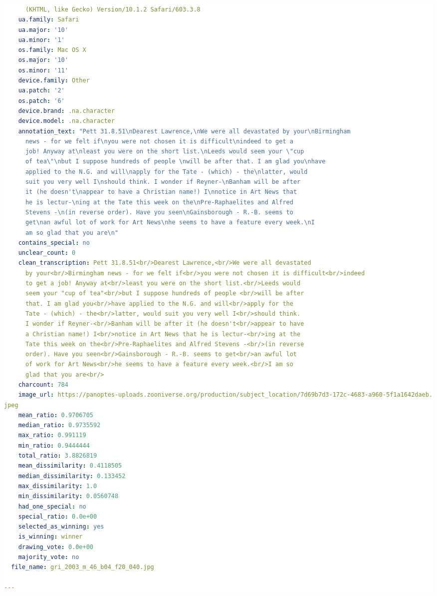 ```yaml
      (KHTML, like Gecko) Version/10.1.2 Safari/603.3.8
    ua.family: Safari
    ua.major: '10'
    ua.minor: '1'
    os.family: Mac OS X
    os.major: '10'
    os.minor: '11'
    device.family: Other
    ua.patch: '2'
    os.patch: '6'
    device.brand: .na.character
    device.model: .na.character
    annotation_text: "Pett 31.8.51\nDearest Lawrence,\nWe were all devastated by your\nBirmingham
      news - for we felt if\nyou were not chosen it is difficult\nindeed to get a
      job! Anyway at\nleast you were on the short list.\nLeeds would seem your \"cup
      of tea\"\nbut I suppose hundreds of people \nwill be after that. I am glad you\nhave
      applied to the N.G. and will\napply for the Tate - (which) - the\nlatter, would
      suit you very well I\nshould think. I wonder if Reyner-\nBanham will be after
      it (he doesn't\nappear to have a Christian name!) I\nnotice in Art News that
      he is lectur-\ning at the Tate this week on the\nPre-Raphaelites and Alfred
      Stevens -\n(in reverse order). Have you seen\nGainsborough - R.-B. seems to
      get\nan awful lot of work for Art News\nhe seems to have a feature every week.\nI
      am so glad that you are\n"
    contains_special: no
    unclear_count: 0
    clean_transcription: Pett 31.8.51<br/>Dearest Lawrence,<br/>We were all devastated
      by your<br/>Birmingham news - for we felt if<br/>you were not chosen it is difficult<br/>indeed
      to get a job! Anyway at<br/>least you were on the short list.<br/>Leeds would
      seem your "cup of tea"<br/>but I suppose hundreds of people <br/>will be after
      that. I am glad you<br/>have applied to the N.G. and will<br/>apply for the
      Tate - (which) - the<br/>latter, would suit you very well I<br/>should think.
      I wonder if Reyner-<br/>Banham will be after it (he doesn't<br/>appear to have
      a Christian name!) I<br/>notice in Art News that he is lectur-<br/>ing at the
      Tate this week on the<br/>Pre-Raphaelites and Alfred Stevens -<br/>(in reverse
      order). Have you seen<br/>Gainsborough - R.-B. seems to get<br/>an awful lot
      of work for Art News<br/>he seems to have a feature every week.<br/>I am so
      glad that you are<br/>
    charcount: 784
    image_url: https://panoptes-uploads.zooniverse.org/production/subject_location/7d69b7d3-172c-4683-a960-5f1a1642daeb.jpeg
    mean_ratio: 0.9706705
    median_ratio: 0.9735592
    max_ratio: 0.991119
    min_ratio: 0.9444444
    total_ratio: 3.8826819
    mean_dissimilarity: 0.4118505
    median_dissimilarity: 0.133452
    max_dissimilarity: 1.0
    min_dissimilarity: 0.0560748
    had_one_special: no
    special_ratio: 0.0e+00
    selected_as_winning: yes
    is_winning: winner
    drawing_vote: 0.0e+00
    majority_vote: no
  file_name: gri_2003_m_46_b04_f20_040.jpg

---
```


